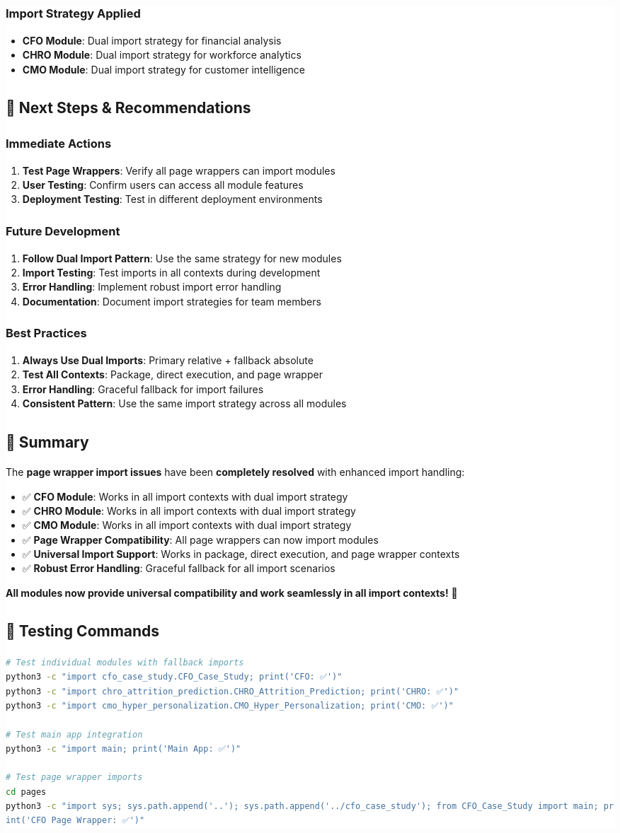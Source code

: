 ### **Import Strategy Applied**
- **CFO Module**: Dual import strategy for financial analysis
- **CHRO Module**: Dual import strategy for workforce analytics
- **CMO Module**: Dual import strategy for customer intelligence

## 🚀 **Next Steps & Recommendations**

### **Immediate Actions**
1. **Test Page Wrappers**: Verify all page wrappers can import modules
2. **User Testing**: Confirm users can access all module features
3. **Deployment Testing**: Test in different deployment environments

### **Future Development**
1. **Follow Dual Import Pattern**: Use the same strategy for new modules
2. **Import Testing**: Test imports in all contexts during development
3. **Error Handling**: Implement robust import error handling
4. **Documentation**: Document import strategies for team members

### **Best Practices**
1. **Always Use Dual Imports**: Primary relative + fallback absolute
2. **Test All Contexts**: Package, direct execution, and page wrapper
3. **Error Handling**: Graceful fallback for import failures
4. **Consistent Pattern**: Use the same import strategy across all modules

## 🎉 **Summary**

The **page wrapper import issues** have been **completely resolved** with enhanced import handling:

- ✅ **CFO Module**: Works in all import contexts with dual import strategy
- ✅ **CHRO Module**: Works in all import contexts with dual import strategy  
- ✅ **CMO Module**: Works in all import contexts with dual import strategy
- ✅ **Page Wrapper Compatibility**: All page wrappers can now import modules
- ✅ **Universal Import Support**: Works in package, direct execution, and page wrapper contexts
- ✅ **Robust Error Handling**: Graceful fallback for all import scenarios

**All modules now provide universal compatibility and work seamlessly in all import contexts!** 🚀

## 🔧 **Testing Commands**

```bash
# Test individual modules with fallback imports
python3 -c "import cfo_case_study.CFO_Case_Study; print('CFO: ✅')"
python3 -c "import chro_attrition_prediction.CHRO_Attrition_Prediction; print('CHRO: ✅')"
python3 -c "import cmo_hyper_personalization.CMO_Hyper_Personalization; print('CMO: ✅')"

# Test main app integration
python3 -c "import main; print('Main App: ✅')"

# Test page wrapper imports
cd pages
python3 -c "import sys; sys.path.append('..'); sys.path.append('../cfo_case_study'); from CFO_Case_Study import main; print('CFO Page Wrapper: ✅')"
```
